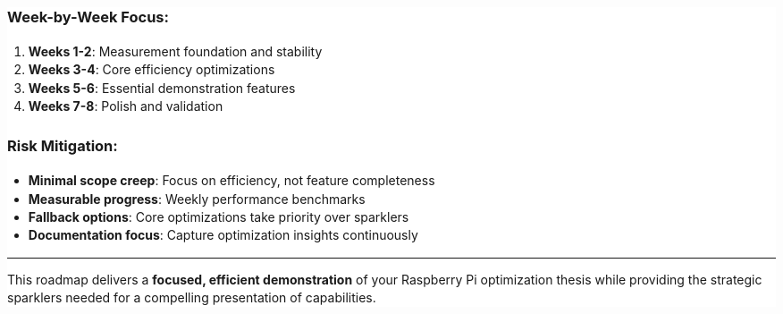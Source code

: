 ### **Week-by-Week Focus**:
1. **Weeks 1-2**: Measurement foundation and stability
2. **Weeks 3-4**: Core efficiency optimizations
3. **Weeks 5-6**: Essential demonstration features
4. **Weeks 7-8**: Polish and validation

### **Risk Mitigation**:
- **Minimal scope creep**: Focus on efficiency, not feature completeness
- **Measurable progress**: Weekly performance benchmarks
- **Fallback options**: Core optimizations take priority over sparklers
- **Documentation focus**: Capture optimization insights continuously

---

This roadmap delivers a **focused, efficient demonstration** of your Raspberry Pi optimization thesis while providing the strategic sparklers needed for a compelling presentation of capabilities.
